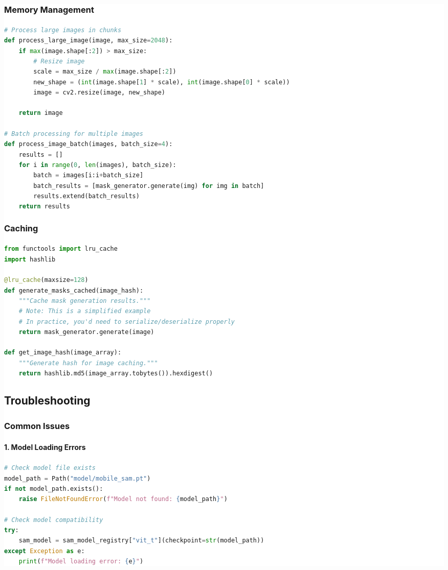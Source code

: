### Memory Management

```python
# Process large images in chunks
def process_large_image(image, max_size=2048):
    if max(image.shape[:2]) > max_size:
        # Resize image
        scale = max_size / max(image.shape[:2])
        new_shape = (int(image.shape[1] * scale), int(image.shape[0] * scale))
        image = cv2.resize(image, new_shape)
    
    return image

# Batch processing for multiple images
def process_image_batch(images, batch_size=4):
    results = []
    for i in range(0, len(images), batch_size):
        batch = images[i:i+batch_size]
        batch_results = [mask_generator.generate(img) for img in batch]
        results.extend(batch_results)
    return results
```

### Caching

```python
from functools import lru_cache
import hashlib

@lru_cache(maxsize=128)
def generate_masks_cached(image_hash):
    """Cache mask generation results."""
    # Note: This is a simplified example
    # In practice, you'd need to serialize/deserialize properly
    return mask_generator.generate(image)

def get_image_hash(image_array):
    """Generate hash for image caching."""
    return hashlib.md5(image_array.tobytes()).hexdigest()
```

## Troubleshooting

### Common Issues

#### 1. Model Loading Errors

```python
# Check model file exists
model_path = Path("model/mobile_sam.pt")
if not model_path.exists():
    raise FileNotFoundError(f"Model not found: {model_path}")

# Check model compatibility
try:
    sam_model = sam_model_registry["vit_t"](checkpoint=str(model_path))
except Exception as e:
    print(f"Model loading error: {e}")
```
